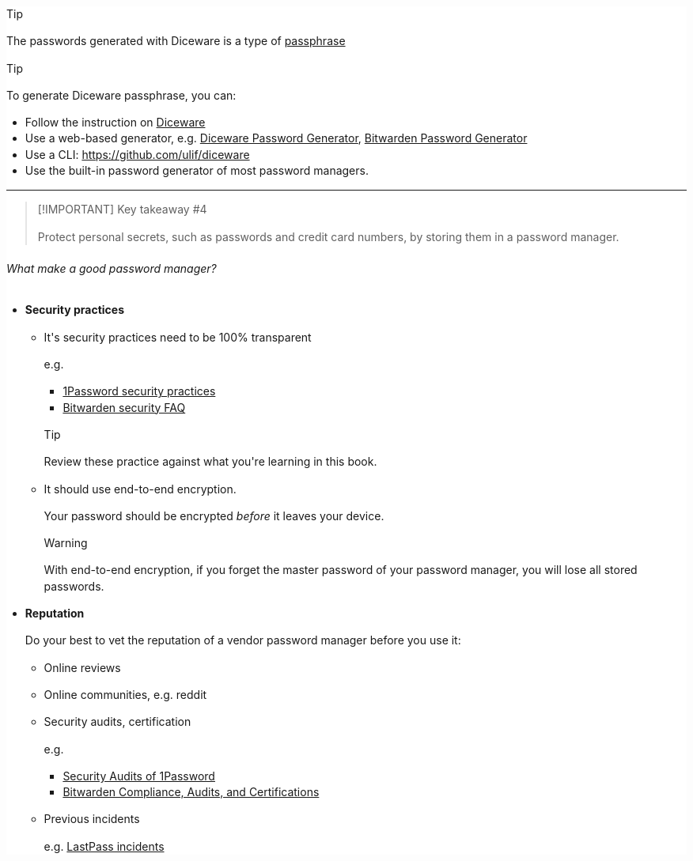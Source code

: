 > [!TIP]
> The passwords generated with Diceware is a type of [passphrase](https://en.wikipedia.org/wiki/Passphrase)

> [!TIP]
> To generate Diceware passphrase, you can:
>
> - Follow the instruction on [Diceware]
> - Use a web-based generator, e.g. [Diceware Password Generator](https://diceware.dmuth.org/), [Bitwarden Password Generator](https://bitwarden.com/password-generator/)
> - Use a CLI: <https://github.com/ulif/diceware>
> - Use the built-in password generator of most password managers.

---

> [!IMPORTANT] Key takeaway #4
>
> Protect personal secrets, such as passwords and credit card numbers, by storing them in a password manager.

###### What make a good password manager?

- **Security practices**

  - It's security practices need to be 100% transparent

    e.g.

    - [1Password security practices](https://support.1password.com/1password-security/)
    - [Bitwarden security FAQ](https://bitwarden.com/help/security-faqs/)

    > [!TIP]
    > Review these practice against what you're learning in this book.

  - It should use end-to-end encryption.

    Your password should be encrypted _before_ it leaves your device.

    > [!WARNING]
    > With end-to-end encryption, if you forget the master password of your password manager, you will lose all stored passwords.

- **Reputation**

  Do your best to vet the reputation of a vendor password manager before you use it:

  - Online reviews
  - Online communities, e.g. reddit
  - Security audits, certification

    e.g.

    - [Security Audits of 1Password](https://support.1password.com/security-assessments/)
    - [Bitwarden Compliance, Audits, and Certifications](https://bitwarden.com/help/is-bitwarden-audited/)

  - Previous incidents

    e.g. [LastPass incidents](https://www.theverge.com/2024/5/1/24146205/lastpass-independent-company-security-breaches)


[1Password]: https://1password.com/
[Bitwarden]: https://bitwarden.com/
[OpenBao]: https://openbao.org/
[AWS Secrets Manager]: https://aws.amazon.com/secrets-manager/
[AWS KMS]: https://aws.amazon.com/kms/
[Argon2id]: https://en.wikipedia.org/wiki/Argon2
[scrypt]: https://en.wikipedia.org/wiki/Scrypt
[bcrypt]: https://en.wikipedia.org/wiki/Bcrypt
[AES-GCM]: https://en.wikipedia.org/wiki/Galois/Counter_Mode
[ChaCha20-Poly1305]: https://en.wikipedia.org/wiki/ChaCha20-Poly1305
[Let's Encrypt]: https://letsencrypt.org/
[AWS Certificate Manager]: https://aws.amazon.com/certificate-manager/
[Istio]: https://istio.io/latest/about/service-mesh/
[Linkerd]: https://linkerd.io/
[step-ca]: https://smallstep.com/docs/step-ca//fundamentals-of-devops
[SHA-2]: https://en.wikipedia.org/wiki/SHA-2
[SHA-3]: https://en.wikipedia.org/wiki/SHA-3
[HMAC]: https://en.wikipedia.org/wiki/HMAC
[KMAC]: https://www.nist.gov/publications/sha-3-derived-functions-cshake-kmac-tuplehash-and-parallelhash
[Stripe]: https://stripe.com/
[PayPal]: https://www.paypal.com/
[Square]: https://squareup.com/
[Chargebee]: https://www.chargebee.com/
[Recurly]: https://recurly.com/
[Auth0]: https://auth0.com/
[Okta]: https://www.okta.com/
[Amazon Cognito]: https://aws.amazon.com/cognito/
[Google Firebase Authentication]: https://firebase.google.com/docs/auth
[Supabase Authentication]: https://supabase.com/auth
[Stytch]: https://stytch.com/
[Supertokens]: https://supertokens.com/
[NordPass]: https://nordpass.com/
[Dashlane]: https://www.dashlane.com/
[Enpass]: https://www.enpass.io/
[KeePassXC]: https://keepassxc.org/
[macOS Keychain]: https://en.wikipedia.org/wiki/Keychain_(software)
[macOS Password]: https://en.wikipedia.org/wiki/Passwords_(Apple)
[Windows Credential Manager]: https://support.microsoft.com/en-us/windows/accessing-credential-manager-1b5c916a-6a16-889f-8581-fc16e8165ac0
[Google]: https://passwords.google.com/
[Firefox]: https://support.mozilla.org/en-US/kb/password-manager-remember-delete-edit-logins
[Diceware]: https://theworld.com/~reinhold/diceware.html
[Thales]: https://cpl.thalesgroup.com/encryption/hardware-security-modules
[Utimaco]: https://utimaco.com/products/categories/hsms-general-purpose-use-cases
[Entrust]: https://www.entrust.com/products/hsm
[Yubico]: https://www.yubico.com/products/hardware-security-module/
[Azure Key Vault]: https://azure.microsoft.com/en-us/products/key-vault
[Google Cloud Key Management]: https://cloud.google.com/security/products/security-key-management?hl=en
[Akeyless]: https://www.akeyless.io/encryption-kms/
[Doppler]: https://www.doppler.com/
[Infisical]: https://infisical.com/
[Keywhiz]: https://infisical.com/
[HashiCorp Vault]: https://www.vaultproject.io/
[AWS Systems Manager Parameter Store]: https://docs.aws.amazon.com/systems-manager/latest/userguide/systems-manager-parameter-store.html
[Google Cloud Secret Manager]: https://cloud.google.com/security/products/secret-manager?hl=en
[Kubernetes Secrets]: https://cloud.google.com/security/products/secret-manager?hl=en
[macOS FileVault]: https://support.apple.com/en-ie/guide/mac-help/mh11785/mac
[Windows BitLocker]: https://learn.microsoft.com/en-us/windows/security/operating-system-security/data-protection/bitlocker/
[Ubuntu Full Disk Encryption]: https://ubuntu.com/core/docs/full-disk-encryption
[AWS EBS volumes can be encrypted with keys stored in AWS KMS]: https://docs.aws.amazon.com/ebs/latest/userguide/ebs-encryption.html
[Google Cloud Compute Volumes can be encrypted with keys stored in Cloud KMS]: https://cloud.google.com/compute/docs/disks/disk-encryption
[MySQL Enterprise Transparent Data Encryption (TDE)]: https://www.mysql.com/products/enterprise/tde.html
[pg_tde plugin]: https://github.com/Percona-Lab/pg_tde
[AWS RDS encryption uses encryption keys from AWS KMS]: https://docs.aws.amazon.com/AmazonRDS/latest/UserGuide/Overview.Encryption.html
[Azure SQL Database encryption uses encryption keys from Azure Key Vault]: https://learn.microsoft.com/en-us/azure/azure-sql/database/transparent-data-encryption-tde-overview?view=azuresql&tabs=azure-portal
[DynamoDB encryption with encryption keys from AWS KMS]: https://docs.aws.amazon.com/amazondynamodb/latest/developerguide/EncryptionAtRest.html
[AWS S3 encryption with encryption keys from AWS KMS]: https://docs.aws.amazon.com/AmazonS3/latest/userguide/UsingEncryption.html
[TLS History | Wikipedia]: https://en.wikipedia.org/wiki/Transport_Layer_Security#History_and_development
[ZeroSSL]: https://zerossl.com/
[CloudFlare’s free tier]: https://www.cloudflare.com/application-services/products/ssl/
[AWS Certificate Manager (ACM)]: https://aws.amazon.com/certificate-manager/
[Google-managed SSL certificates]: https://cloud.google.com/load-balancing/docs/ssl-certificates/google-managed-certs
[DigiCert]: https://www.digicert.com/tls-ssl/compare-certificates
[GoDaddy]: https://www.godaddy.com/en-ie/web-security/ssl-certificate
[cfssl]: https://github.com/cloudflare/cfssl
[Caddy]: https://caddyserver.com/
[certstrap]: https://github.com/square/certstrap
[EJBCA]: https://www.ejbca.org/
[Dogtag Certificate System]: https://www.dogtagpki.org/wiki/PKI_Main_Page
[OpenXPKI]: https://www.openxpki.org/
[AWS Private CA]: https://aws.amazon.com/private-ca/
[Google CA Service]: https://cloud.google.com/security/products/certificate-authority-service?hl=en
[Keyfactor]: https://www.keyfactor.com/
[Entrust PKI]: https://www.entrust.com/products/pki/managed-services/pki-as-a-service
[Venafi]: https://venafi.com/zero-touch-pki/
[AppViewX]: https://appviewx.com/
[Certbot]: https://certbot.eff.org/
[Certbot installation instructions]: https://eff-certbot.readthedocs.io/en/latest/install.html#alternative-1-docker
[public key certificate]: https://en.wikipedia.org/wiki/Public_key_certificate
[Route 53 hosted zone pages]: https://console.aws.amazon.com/route53/v2/hostedzones
[jq]: https://jqlang.github.io/jq/
[AWS Secrets Manager console]: https://console.aws.amazon.com/secretsmanager/listsecrets
[scheduled events]: https://docs.aws.amazon.com/sdk-for-javascript/v3/developer-guide/scheduled-events-invoking-lambda-example.html
[certbot-dns-route53 plugin]: https://certbot-dns-route53.readthedocs.io/en/stable/
[^3]: Some CPUs even have built-in AES instruction sets to make it even faster
[^4]: Not the MAC as in MAC address (medium access control address)
[^5]: As there’s no way to derive the corresponding private key from a public key (other than brute force, which is not feasible with the large numbers used in asymmetric-key encryption).
[^6]: The name RCA is based on the surnames (Rivest, Shamir, Adleman) of its creators
[^7]: RSA-OAEP is a part of Public-Key Cryptography Standards (PKCS) #2 - the second family of standards - the latest of which is v2.2 from October 2012.
[^8]: ECIES is actually a hybrid approach that combines asymmetric-key and symmetric-key encryption, as discussed next.
[^9]: Each user shares their public keys, and all other users can use those to encrypt data.
[^10]: <https://blog.cloudflare.com/a-relatively-easy-to-understand-primer-on-elliptic-curve-cryptography/>
[^11]: The Secure Hash Algorithm (SHA) family is a set of cryptographic hash functions created by the NSA
[^12]: SHAKE (Secure Hash Algorithm and KECCAK)
[^13]: cSHAKE (customizable SHAKE)
[^14]: <https://en.wikipedia.org/wiki/Authenticated_encryption#Authenticated_encryption_with_associated_data>
[^16]: Password manager is a piece of software specifically designed to provide secure storage and access for personal secrets.
[^17]: Password Manager is part of Wallet feature <https://answers.microsoft.com/en-us/microsoftedge/forum/all/how-to-manage-saved-passwords-in-microsoft-edge/e80f5472-5e37-4053-a857-5ec1e5f4fa94>
[^18]: <https://en.wikipedia.org/wiki/Rainbow_table>
[^19]: <https://en.wikipedia.org/wiki/Passwd#Shadow_file>
[^20]: <https://en.wikipedia.org/wiki/Wikipedia:10,000_most_common_passwords>
[^21]: For a KSM:
[^22]: A HSM is a physical devices that include a number of hardware and software features to safeguard your secrets and prevent tampering.
[^23]: Data is rarely, if ever, deleted.
[^24]: Especially as compared to live, active systems, which are usually more closely monitored.
[^25]: In _man-in-the-middle (MITM) attacks_, a malicious actor may try to intercept your messages, read them, modify them, and impersonate either party in the exchange.
[^26]: A nonce is a number that is incremented for every message.
[^27]: The signature is the proof that you own the corresponding private key.
[^28]: A malicious actor has no way to get a root CA to sign a certificate for a domain they don’t own, and they can’t modify even one bit in the real certificate without invalidating the signatures.
[^29]: <https://en.wikipedia.org/wiki/X.509>
[^30]: <https://en.wikipedia.org/wiki/X.690#DER_encoding>
[^31]: <https://www.theguardian.com/world/2013/jul/11/microsoft-nsa-collaboration-user-data>
[^32]: Back-doors are hidden methods to access the data.
[^33]: <https://www.ftc.gov/news-events/news/press-releases/2020/11/ftc-requires-zoom-enhance-its-security-practices-part-settlement>